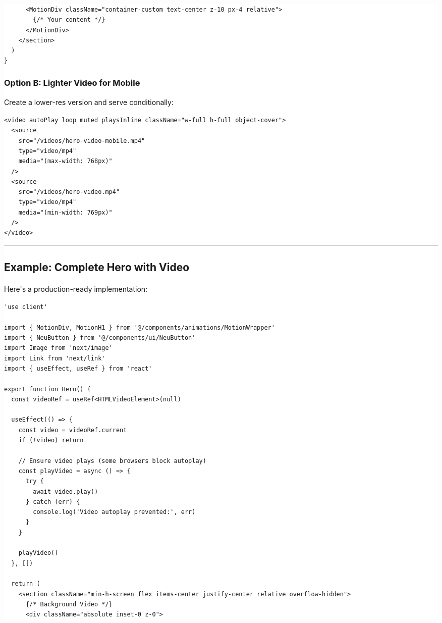 ```tsx
      <MotionDiv className="container-custom text-center z-10 px-4 relative">
        {/* Your content */}
      </MotionDiv>
    </section>
  )
}
```

### Option B: Lighter Video for Mobile

Create a lower-res version and serve conditionally:

```tsx
<video autoPlay loop muted playsInline className="w-full h-full object-cover">
  <source
    src="/videos/hero-video-mobile.mp4"
    type="video/mp4"
    media="(max-width: 768px)"
  />
  <source
    src="/videos/hero-video.mp4"
    type="video/mp4"
    media="(min-width: 769px)"
  />
</video>
```

---

## Example: Complete Hero with Video

Here's a production-ready implementation:

```tsx
'use client'

import { MotionDiv, MotionH1 } from '@/components/animations/MotionWrapper'
import { NeuButton } from '@/components/ui/NeuButton'
import Image from 'next/image'
import Link from 'next/link'
import { useEffect, useRef } from 'react'

export function Hero() {
  const videoRef = useRef<HTMLVideoElement>(null)

  useEffect(() => {
    const video = videoRef.current
    if (!video) return

    // Ensure video plays (some browsers block autoplay)
    const playVideo = async () => {
      try {
        await video.play()
      } catch (err) {
        console.log('Video autoplay prevented:', err)
      }
    }

    playVideo()
  }, [])

  return (
    <section className="min-h-screen flex items-center justify-center relative overflow-hidden">
      {/* Background Video */}
      <div className="absolute inset-0 z-0">
```